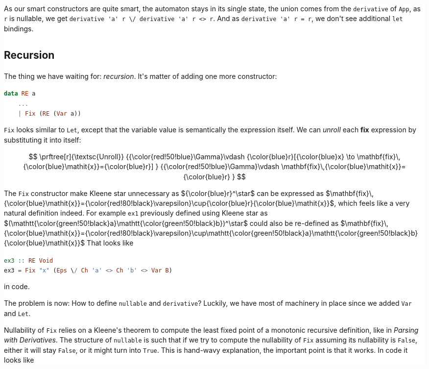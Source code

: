 As our smart constructors are quite smart, the automaton stays
in its single state, the union comes from the `derivative` of `App`,
as `r` is nullable, we get `derivative 'a' r \/ derivative 'a' r <> r`.
And as `derivative 'a' r = r`, we don't see additional `let` bindings.

Recursion
---------

The thing we have waiting for: *recursion*. It's matter of adding
one more constructor:

```haskell
data RE a
    ...
    | Fix (RE (Var a))
````

`Fix` looks similar to `Let`, except that the variable value
is semantically the expression itself.
We can *unroll* each $\mathbf{fix}$ expression by substituting it into
itself:

$$
\prftree[r]{\textsc{Unroll}}
{{\color{red!50!blue}\Gamma}\vdash
{\color{blue}r}[{\color{blue}x} \to \mathbf{fix}\,{\color{blue}\mathit{x}}={\color{blue}r}]
}
{{\color{red!50!blue}\Gamma}\vdash
\mathbf{fix}\,{\color{blue}\mathit{x}}={\color{blue}r}
}
$$

The `Fix` constructor make Kleene star unnecessary as
${\color{blue}r}^\star$ can be expressed as
$\mathbf{fix}\,{\color{blue}\mathit{x}}={\color{red!80!black}\varepsilon}\cup{\color{blue}r}{\color{blue}\mathit{x}}$,
which feels like a very natural definition indeed.
For example `ex1` previously defined using Kleene star as $(\mathtt{\color{green!50!black}a}\mathtt{\color{green!50!black}b})^\star$ could also be re-defined as
$\mathbf{fix}\,{\color{blue}\mathit{x}}={\color{red!80!black}\varepsilon}\cup\mathtt{\color{green!50!black}a}\mathtt{\color{green!50!black}b}{\color{blue}\mathit{x}}$
That looks like 

```haskell
ex3 :: RE Void
ex3 = Fix "x" (Eps \/ Ch 'a' <> Ch 'b' <> Var B)
```

in code.

The problem is now: How to define `nullable` and `derivative`?
Luckily, we have most of machinery in place since we added `Var` and `Let`.

Nullability of `Fix` relies on a Kleene's theorem to compute the
least fixed point of a monotonic recursive definition,
like in *Parsing with Derivatives*. The structure of `nullable` is
such that if we try to compute the nullability of `Fix` assuming
its nullability is `False`, either it will stay `False`,
or it might turn into `True`.
This is hand-wavy explanation, the important point is that it works.
In code it looks like


[^derp]: An implementation in [`derp`](https://hackage.haskell.org/package/derp) package uses `unsafePerformIO` and `Data.IORef`.
[^minimal]: With smart constructors we get small automata, but not minimal. To get minimal ones, `kleene` can compare regular expressions for an equivalence, e.g. concluding that